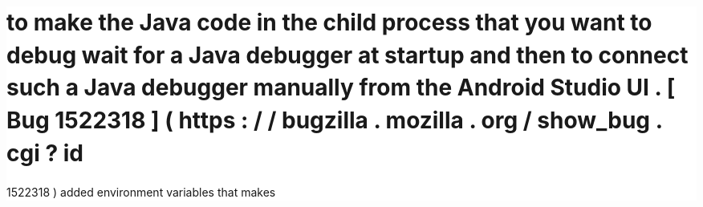 to
make
the
Java
code
in
the
child
process
that
you
want
to
debug
wait
for
a
Java
debugger
at
startup
and
then
to
connect
such
a
Java
debugger
manually
from
the
Android
Studio
UI
.
[
Bug
1522318
]
(
https
:
/
/
bugzilla
.
mozilla
.
org
/
show_bug
.
cgi
?
id
=
1522318
)
added
environment
variables
that
makes